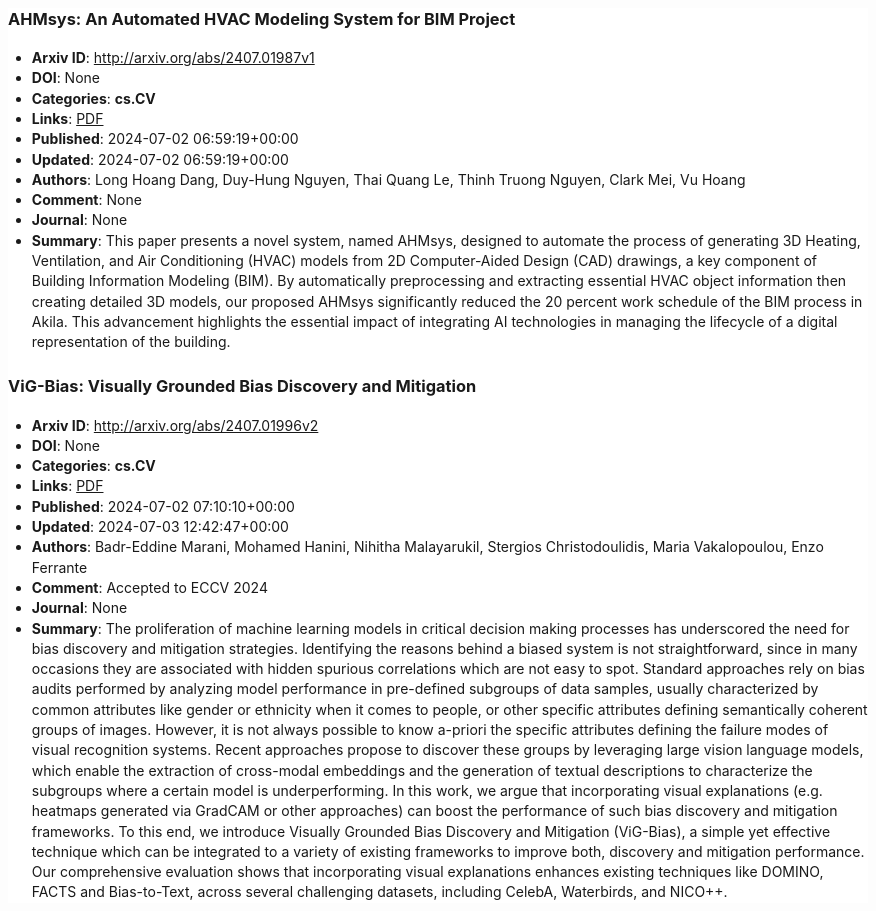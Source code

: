 

### AHMsys: An Automated HVAC Modeling System for BIM Project
- **Arxiv ID**: http://arxiv.org/abs/2407.01987v1
- **DOI**: None
- **Categories**: **cs.CV**
- **Links**: [PDF](http://arxiv.org/pdf/2407.01987v1)
- **Published**: 2024-07-02 06:59:19+00:00
- **Updated**: 2024-07-02 06:59:19+00:00
- **Authors**: Long Hoang Dang, Duy-Hung Nguyen, Thai Quang Le, Thinh Truong Nguyen, Clark Mei, Vu Hoang
- **Comment**: None
- **Journal**: None
- **Summary**: This paper presents a novel system, named AHMsys, designed to automate the process of generating 3D Heating, Ventilation, and Air Conditioning (HVAC) models from 2D Computer-Aided Design (CAD) drawings, a key component of Building Information Modeling (BIM). By automatically preprocessing and extracting essential HVAC object information then creating detailed 3D models, our proposed AHMsys significantly reduced the 20 percent work schedule of the BIM process in Akila. This advancement highlights the essential impact of integrating AI technologies in managing the lifecycle of a digital representation of the building.



### ViG-Bias: Visually Grounded Bias Discovery and Mitigation
- **Arxiv ID**: http://arxiv.org/abs/2407.01996v2
- **DOI**: None
- **Categories**: **cs.CV**
- **Links**: [PDF](http://arxiv.org/pdf/2407.01996v2)
- **Published**: 2024-07-02 07:10:10+00:00
- **Updated**: 2024-07-03 12:42:47+00:00
- **Authors**: Badr-Eddine Marani, Mohamed Hanini, Nihitha Malayarukil, Stergios Christodoulidis, Maria Vakalopoulou, Enzo Ferrante
- **Comment**: Accepted to ECCV 2024
- **Journal**: None
- **Summary**: The proliferation of machine learning models in critical decision making processes has underscored the need for bias discovery and mitigation strategies. Identifying the reasons behind a biased system is not straightforward, since in many occasions they are associated with hidden spurious correlations which are not easy to spot. Standard approaches rely on bias audits performed by analyzing model performance in pre-defined subgroups of data samples, usually characterized by common attributes like gender or ethnicity when it comes to people, or other specific attributes defining semantically coherent groups of images. However, it is not always possible to know a-priori the specific attributes defining the failure modes of visual recognition systems. Recent approaches propose to discover these groups by leveraging large vision language models, which enable the extraction of cross-modal embeddings and the generation of textual descriptions to characterize the subgroups where a certain model is underperforming. In this work, we argue that incorporating visual explanations (e.g. heatmaps generated via GradCAM or other approaches) can boost the performance of such bias discovery and mitigation frameworks. To this end, we introduce Visually Grounded Bias Discovery and Mitigation (ViG-Bias), a simple yet effective technique which can be integrated to a variety of existing frameworks to improve both, discovery and mitigation performance. Our comprehensive evaluation shows that incorporating visual explanations enhances existing techniques like DOMINO, FACTS and Bias-to-Text, across several challenging datasets, including CelebA, Waterbirds, and NICO++.
